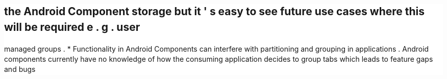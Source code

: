 the
Android
Component
storage
but
it
'
s
easy
to
see
future
use
cases
where
this
will
be
required
e
.
g
.
user
-
managed
groups
.
*
Functionality
in
Android
Components
can
interfere
with
partitioning
and
grouping
in
applications
.
Android
components
currently
have
no
knowledge
of
how
the
consuming
application
decides
to
group
tabs
which
leads
to
feature
gaps
and
bugs